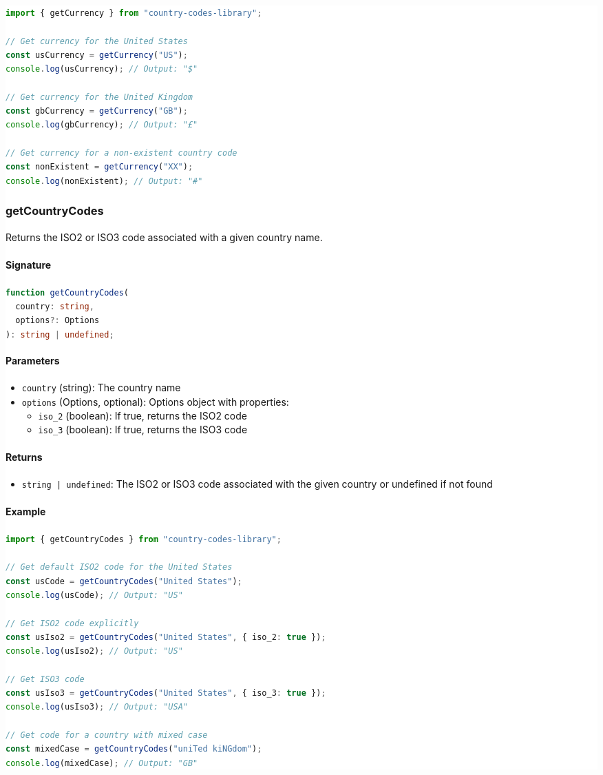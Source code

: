 ```typescript
import { getCurrency } from "country-codes-library";

// Get currency for the United States
const usCurrency = getCurrency("US");
console.log(usCurrency); // Output: "$"

// Get currency for the United Kingdom
const gbCurrency = getCurrency("GB");
console.log(gbCurrency); // Output: "£"

// Get currency for a non-existent country code
const nonExistent = getCurrency("XX");
console.log(nonExistent); // Output: "#"
```

### getCountryCodes

Returns the ISO2 or ISO3 code associated with a given country name.

#### Signature

```typescript
function getCountryCodes(
  country: string,
  options?: Options
): string | undefined;
```

#### Parameters

- `country` (string): The country name
- `options` (Options, optional): Options object with properties:
  - `iso_2` (boolean): If true, returns the ISO2 code
  - `iso_3` (boolean): If true, returns the ISO3 code

#### Returns

- `string | undefined`: The ISO2 or ISO3 code associated with the given country or undefined if not found

#### Example

```typescript
import { getCountryCodes } from "country-codes-library";

// Get default ISO2 code for the United States
const usCode = getCountryCodes("United States");
console.log(usCode); // Output: "US"

// Get ISO2 code explicitly
const usIso2 = getCountryCodes("United States", { iso_2: true });
console.log(usIso2); // Output: "US"

// Get ISO3 code
const usIso3 = getCountryCodes("United States", { iso_3: true });
console.log(usIso3); // Output: "USA"

// Get code for a country with mixed case
const mixedCase = getCountryCodes("uniTed kiNGdom");
console.log(mixedCase); // Output: "GB"
```

